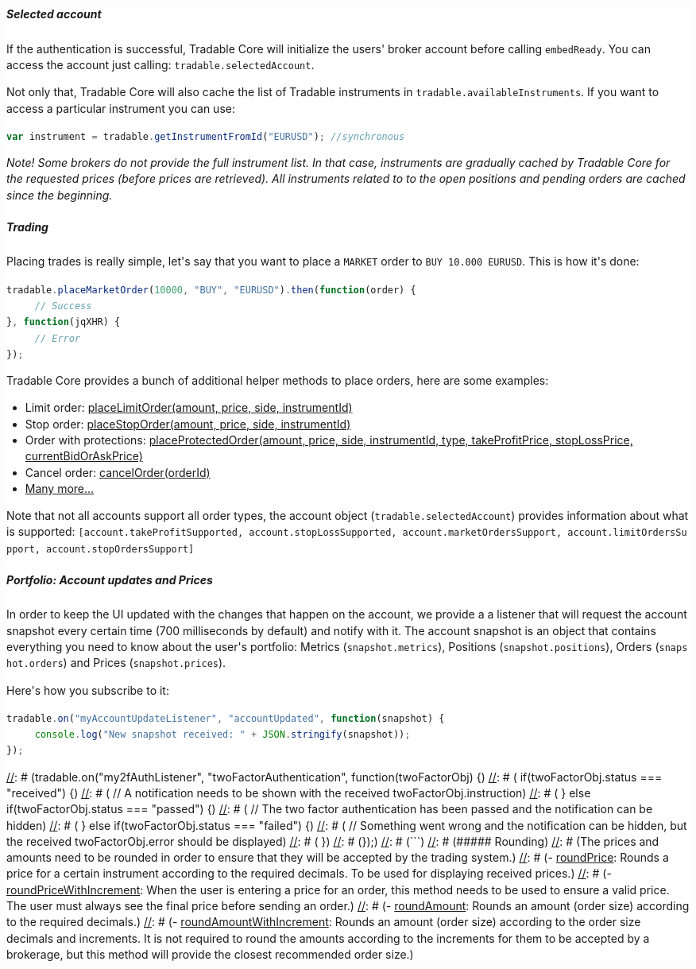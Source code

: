 ##### Selected account

If the authentication is successful, Tradable Core will initialize the users' broker account before calling `embedReady`. You can access the account just calling: `tradable.selectedAccount`.

Not only that, Tradable Core will also cache the list of Tradable instruments in `tradable.availableInstruments`. If you want to access a particular instrument you can use:
```javascript
var instrument = tradable.getInstrumentFromId("EURUSD"); //synchronous
```

*Note! Some brokers do not provide the full instrument list. In that case, instruments are gradually cached by Tradable Core for the requested prices (before prices are retrieved). All instruments related to to the open positions and pending orders are cached since the beginning.*

##### Trading

Placing trades is really simple, let's say that you want to place a ``MARKET`` order to ``BUY 10.000 EURUSD``. This is how it's done:
```javascript
tradable.placeMarketOrder(10000, "BUY", "EURUSD").then(function(order) {
     // Success
}, function(jqXHR) {
     // Error
});
```

Tradable Core provides a bunch of additional helper methods to place orders, here are some examples:

- Limit order: [placeLimitOrder(amount, price, side, instrumentId)](https://tradable.github.io/js/docs/index.html#tradable.placeLimitOrder)
- Stop order: [placeStopOrder(amount, price, side, instrumentId)](https://tradable.github.io/js/docs/index.html#tradable.placeStopOrder)
- Order with protections: [placeProtectedOrder(amount, price, side, instrumentId, type, takeProfitPrice, stopLossPrice, currentBidOrAskPrice)](https://tradable.github.io/js/docs/index.html#tradable.placeProtectedOrder)
- Cancel order: [cancelOrder(orderId)](https://tradable.github.io/js/docs/index.html#tradable.cancelOrder)
- [Many more...](https://tradable.github.io/js/docs/)

Note that not all accounts support all order types, the account object (``tradable.selectedAccount``) provides information about what is supported: ``[account.takeProfitSupported, account.stopLossSupported, account.marketOrdersSupport, account.limitOrdersSupport, account.stopOrdersSupport]``

##### Portfolio: Account updates and Prices

In order to keep the UI updated with the changes that happen on the account, we provide a a listener that will request the account snapshot every certain time (700 milliseconds by default) and notify with it. The account snapshot is an object that contains everything you need to know about the user's portfolio: Metrics (``snapshot.metrics``), Positions (``snapshot.positions``), Orders (``snapshot.orders``) and Prices (``snapshot.prices``).

Here's how you subscribe to it:
```javascript
tradable.on("myAccountUpdateListener", "accountUpdated", function(snapshot) {
     console.log("New snapshot received: " + JSON.stringify(snapshot));
});
```


[//]: # (###### Two factor authentication)
[//]: # (Some brokers require the user to use multiple authentication factors. For those, the ``twoFactorAuthentication`` listener needs to be used. So far, the only type of two factor authentication we have requires the users to use their phones to pass the two-factor authentication challenge. Therefore, it is no required to send any pin code like other systems usually require. The detection of the challenge, the completion and the failure is automatically handled by the SDK.) 
[//]: # (For every challenge, the listener will be notified with different statuses that can be seen in the JS example below:)
[//]: # (```javascript)
[//]: # (tradable.on("my2fAuthListener", "twoFactorAuthentication", function(twoFactorObj) {)
[//]: # (    if(twoFactorObj.status === "received") {)
[//]: # (        // A notification needs to be shown with the received twoFactorObj.instruction)
[//]: # (    } else if(twoFactorObj.status === "passed") {)
[//]: # (        // The two factor authentication has been passed and the notification can be hidden)
[//]: # (    } else if(twoFactorObj.status === "failed") {)
[//]: # (        // Something went wrong and the notification can be hidden, but the received twoFactorObj.error should be displayed)
[//]: # (    })
[//]: # (});)
[//]: # (```)
[//]: # (##### Rounding)
[//]: # (The prices and amounts need to be rounded in order to ensure that they will be accepted by the trading system.)
[//]: # (- [roundPrice](https://tradable.github.io/js/docs/index.html#tradable.roundPrice): Rounds a price for a certain instrument according to the required decimals. To be used for displaying received prices.)
[//]: # (- [roundPriceWithIncrement](https://tradable.github.io/js/docs/index.html#tradable.roundPriceWithIncrement): When the user is entering a price for an order, this method needs to be used to ensure a valid price. The user must always see the final price before sending an order.)
[//]: # (- [roundAmount](https://tradable.github.io/js/docs/index.html#tradable.roundAmount): Rounds an amount (order size) according to the required decimals.)
[//]: # (- [roundAmountWithIncrement](https://tradable.github.io/js/docs/index.html#tradable.roundAmountWithIncrement): Rounds an amount (order size) according to the order size decimals and increments. It is not required to round the amounts according to the increments for them to be accepted by a brokerage, but this method will provide the closest recommended order size.)